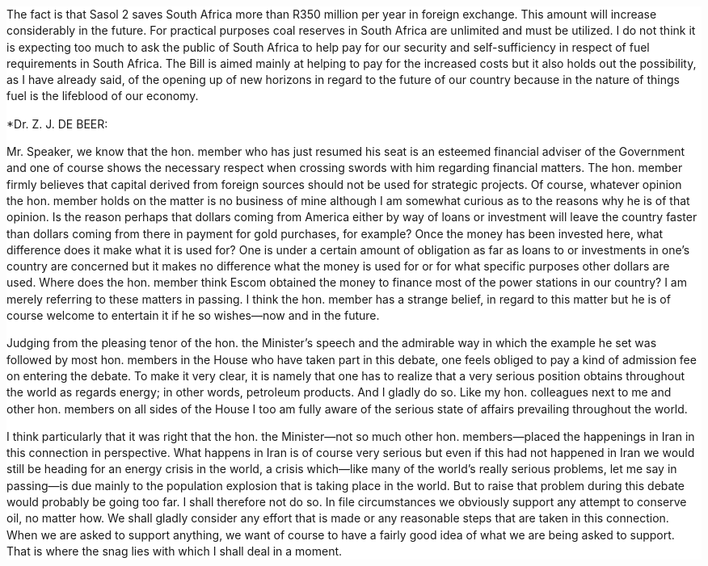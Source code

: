 <p>The fact is that Sasol 2 saves South Africa more than R350 million per year in foreign exchange. This amount will increase considerably in the future. For practical purposes coal reserves in South Africa are unlimited and must be utilized. I do not think it is expecting too much to ask the public of South Africa to help pay for our security and self-sufficiency in respect of fuel requirements in South Africa. The Bill is aimed mainly at helping to pay for the increased costs but it also holds out the possibility, as I have already said, of the opening up of new horizons in regard to the future of our country because in the nature of things fuel is the lifeblood of our economy.</p>

</speech>

<speech by="#de_beer">

<from>*Dr. <person refersTo="hansard_za">Z. J. DE BEER</person>:</from>

<p>Mr. Speaker, we know that the hon. member who has just resumed his seat is an esteemed financial adviser of the Government and one of course shows the necessary respect when crossing swords with him regarding financial matters. The hon. member firmly believes that capital derived from foreign sources should not be used for strategic projects. Of course, whatever opinion the hon. member holds on the matter is no business of mine although I am somewhat curious as to the reasons why he is of that opinion. Is the reason perhaps that dollars coming from America either by way of loans or investment will leave the country faster than dollars coming from there in payment for gold purchases, for example? Once the money has been invested here, what difference does it make what it is used for? One is under a certain amount of obligation as far as loans to or investments in one&#x2019;s country are concerned but it makes no difference what the money is used for or for what specific purposes other dollars are used. Where does the hon. member think Escom obtained the money to finance most of the power stations in our country? I am merely referring to these matters in passing. I think the hon. member has a strange belief, in regard to this matter but he is of course welcome to entertain it if he so wishes&#x2014;now and in the future.</p>

<p>Judging from the pleasing tenor of the hon. the Minister&#x2019;s speech and the admirable way in which the example he set was followed by most hon. members in the House who have taken part in this debate, one feels obliged to pay a kind of admission fee on entering the debate. To make it very clear, it is namely that one has to realize that a very serious position obtains throughout the world as regards energy; in other words, petroleum products. And I gladly do so. Like my hon. colleagues next to me and other hon. members on all sides of the House I too am fully aware of the serious state of affairs prevailing throughout the world.</p>

<p>I think particularly that it was right that the hon. the Minister&#x2014;not so much other hon. members&#x2014;placed the happenings in Iran in this connection in perspective. What happens in Iran is of course very serious but even if this had not happened in Iran we would still be heading for an energy crisis in the world, a crisis which&#x2014;like many of the world&#x2019;s really serious problems, let me say in passing&#x2014;is due mainly to the population explosion that is taking place in the world. But to raise that problem during this debate would probably be going too far. I shall therefore not do so. In file circumstances we obviously support any attempt to conserve oil, no matter how. We shall gladly consider any effort that is made or any reasonable steps that are taken in this connection. When we are asked to support anything, we want of course to have a fairly good idea of what we are being asked to support. That is where the snag lies with which I shall deal in a moment.</p>
